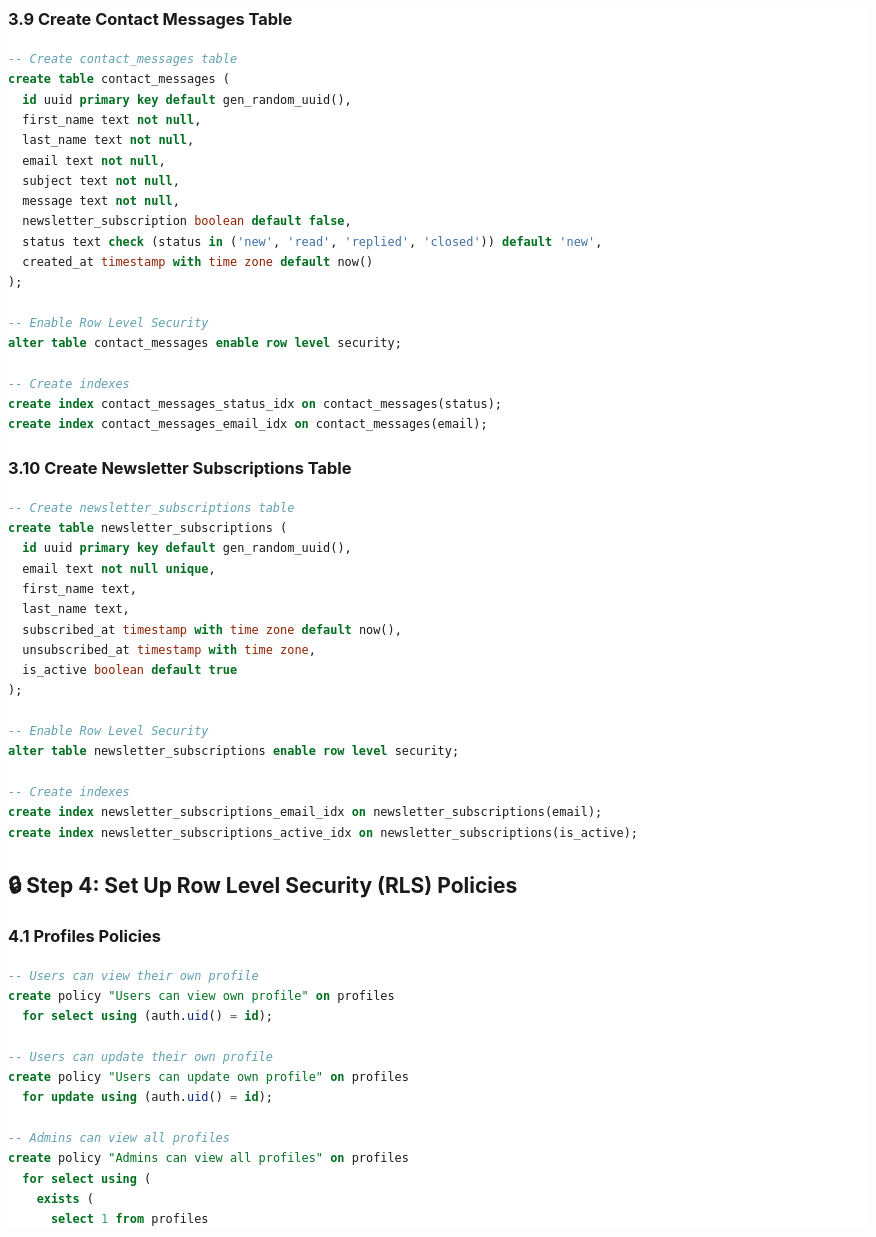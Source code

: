 ### 3.9 Create Contact Messages Table

```sql
-- Create contact_messages table
create table contact_messages (
  id uuid primary key default gen_random_uuid(),
  first_name text not null,
  last_name text not null,
  email text not null,
  subject text not null,
  message text not null,
  newsletter_subscription boolean default false,
  status text check (status in ('new', 'read', 'replied', 'closed')) default 'new',
  created_at timestamp with time zone default now()
);

-- Enable Row Level Security
alter table contact_messages enable row level security;

-- Create indexes
create index contact_messages_status_idx on contact_messages(status);
create index contact_messages_email_idx on contact_messages(email);
```

### 3.10 Create Newsletter Subscriptions Table

```sql
-- Create newsletter_subscriptions table
create table newsletter_subscriptions (
  id uuid primary key default gen_random_uuid(),
  email text not null unique,
  first_name text,
  last_name text,
  subscribed_at timestamp with time zone default now(),
  unsubscribed_at timestamp with time zone,
  is_active boolean default true
);

-- Enable Row Level Security
alter table newsletter_subscriptions enable row level security;

-- Create indexes
create index newsletter_subscriptions_email_idx on newsletter_subscriptions(email);
create index newsletter_subscriptions_active_idx on newsletter_subscriptions(is_active);
```

## 🔒 Step 4: Set Up Row Level Security (RLS) Policies

### 4.1 Profiles Policies

```sql
-- Users can view their own profile
create policy "Users can view own profile" on profiles
  for select using (auth.uid() = id);

-- Users can update their own profile
create policy "Users can update own profile" on profiles
  for update using (auth.uid() = id);

-- Admins can view all profiles
create policy "Admins can view all profiles" on profiles
  for select using (
    exists (
      select 1 from profiles
```